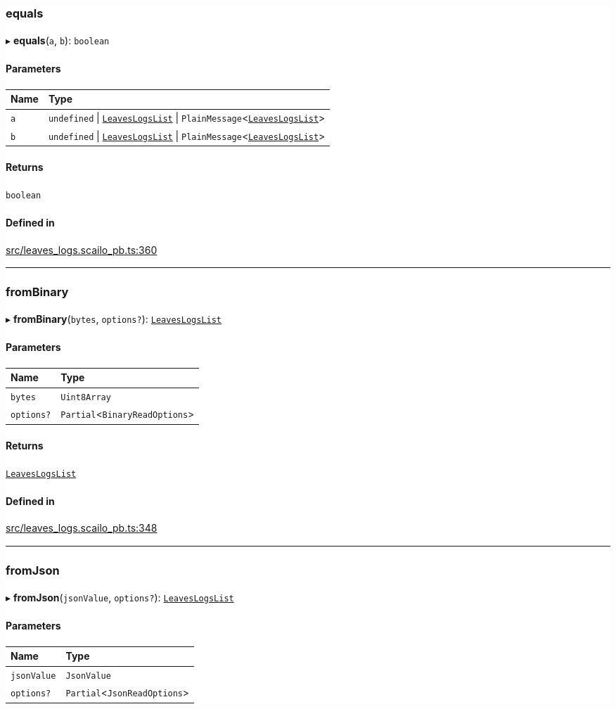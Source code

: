 ### equals

▸ **equals**(`a`, `b`): `boolean`

#### Parameters

| Name | Type |
| :------ | :------ |
| `a` | `undefined` \| [`LeavesLogsList`](LeavesLogsList.md) \| `PlainMessage`\<[`LeavesLogsList`](LeavesLogsList.md)\> |
| `b` | `undefined` \| [`LeavesLogsList`](LeavesLogsList.md) \| `PlainMessage`\<[`LeavesLogsList`](LeavesLogsList.md)\> |

#### Returns

`boolean`

#### Defined in

[src/leaves_logs.scailo_pb.ts:360](https://github.com/scailo/ts-sdk/blob/c10a36b57201dfa5903d4b53efa1e62aa6208936/src/leaves_logs.scailo_pb.ts#L360)

___

### fromBinary

▸ **fromBinary**(`bytes`, `options?`): [`LeavesLogsList`](LeavesLogsList.md)

#### Parameters

| Name | Type |
| :------ | :------ |
| `bytes` | `Uint8Array` |
| `options?` | `Partial`\<`BinaryReadOptions`\> |

#### Returns

[`LeavesLogsList`](LeavesLogsList.md)

#### Defined in

[src/leaves_logs.scailo_pb.ts:348](https://github.com/scailo/ts-sdk/blob/c10a36b57201dfa5903d4b53efa1e62aa6208936/src/leaves_logs.scailo_pb.ts#L348)

___

### fromJson

▸ **fromJson**(`jsonValue`, `options?`): [`LeavesLogsList`](LeavesLogsList.md)

#### Parameters

| Name | Type |
| :------ | :------ |
| `jsonValue` | `JsonValue` |
| `options?` | `Partial`\<`JsonReadOptions`\> |
